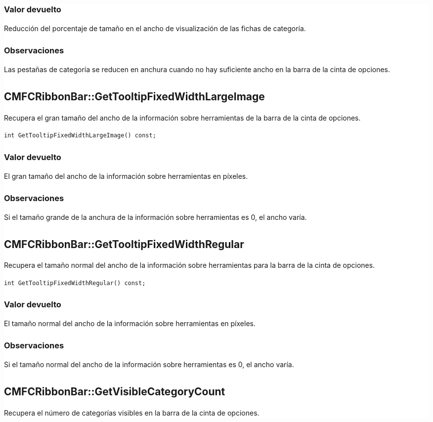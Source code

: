 ### <a name="return-value"></a>Valor devuelto

Reducción del porcentaje de tamaño en el ancho de visualización de las fichas de categoría.

### <a name="remarks"></a>Observaciones

Las pestañas de categoría se reducen en anchura cuando no hay suficiente ancho en la barra de la cinta de opciones.

## <a name="cmfcribbonbargettooltipfixedwidthlargeimage"></a><a name="gettooltipfixedwidthlargeimage"></a>CMFCRibbonBar::GetTooltipFixedWidthLargeImage

Recupera el gran tamaño del ancho de la información sobre herramientas de la barra de la cinta de opciones.

```
int GetTooltipFixedWidthLargeImage() const;
```

### <a name="return-value"></a>Valor devuelto

El gran tamaño del ancho de la información sobre herramientas en píxeles.

### <a name="remarks"></a>Observaciones

Si el tamaño grande de la anchura de la información sobre herramientas es 0, el ancho varía.

## <a name="cmfcribbonbargettooltipfixedwidthregular"></a><a name="gettooltipfixedwidthregular"></a>CMFCRibbonBar::GetTooltipFixedWidthRegular

Recupera el tamaño normal del ancho de la información sobre herramientas para la barra de la cinta de opciones.

```
int GetTooltipFixedWidthRegular() const;
```

### <a name="return-value"></a>Valor devuelto

El tamaño normal del ancho de la información sobre herramientas en píxeles.

### <a name="remarks"></a>Observaciones

Si el tamaño normal del ancho de la información sobre herramientas es 0, el ancho varía.

## <a name="cmfcribbonbargetvisiblecategorycount"></a><a name="getvisiblecategorycount"></a>CMFCRibbonBar::GetVisibleCategoryCount

Recupera el número de categorías visibles en la barra de la cinta de opciones.
